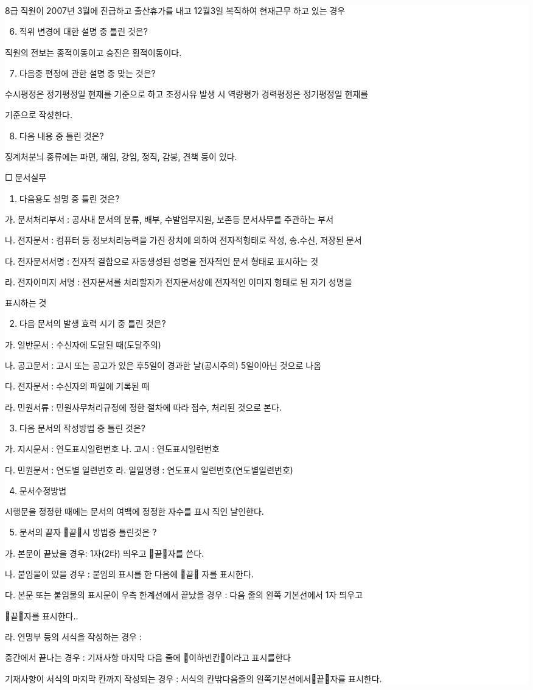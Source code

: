 8급 직원이 2007년 3월에 진급하고 출산휴가를 내고 12월3일 복직하여 현재근무 하고 있는 경우

6. 직위 변경에 대한 설명 중 틀린 것은?

직원의 전보는 종적이동이고 승진은 횡적이동이다.

7. 다음중 편정에 관한 설명 중 맞는 것은?

수시평정은 정기평정일 현재를 기준으로 하고 조정사유 발생 시 역량평가 경력평정은 정기평정일 현재를

기준으로 작성한다.

8. 다음 내용 중 틀린 것은?

징계처분늬 종류에는 파면, 해임, 강임, 정직, 감봉, 견책 등이 있다.

□ 문서실무

1. 다음용도 설명 중 틀린 것은?

가. 문서처리부서 : 공사내 문서의 분류, 배부, 수발업무지원, 보존등 문서사무를 주관하는 부서

나. 전자문서 : 컴퓨터 등 정보처리능력을 가진 장치에 의하여 전자적형태로 작성, 송․수신, 저장된 문서

다. 전자문서서명 : 전자적 결합으로 자동생성된 성명을 전자적인 문서 형태로 표시하는 것

라. 전자이미지 서명 : 전자문서를 처리할자가 전자문서상에 전자적인 이미지 형태로 된 자기 성명을

표시하는 것

2. 다음 문서의 발생 효력 시기 중 틀린 것은?

가. 일반문서 : 수신자에 도달된 때(도달주의)

나. 공고문서 : 고시 또는 공고가 있은 후5일이 경과한 날(공시주의) 5일이아닌 것으로 나옴

다. 전자문서 : 수신자의 파일에 기록된 때

라. 민원서류 : 민원사무처리규정에 정한 절차에 따라 접수, 처리된 것으로 본다.

3. 다음 문서의 작성방법 중 틀린 것은?

가. 지시문서 : 연도표시일련번호 나. 고시 : 연도표시일련번호

다. 민원문서 : 연도별 일련번호 라. 일일명령 : 연도표시 일련번호(연도별일련번호)

4. 문서수정방법

시행문을 정정한 때에는 문서의 여백에 정정한 자수를 표시 직인 날인한다.

5. 문서의 끝자 󰡒끝󰡓시 방법중 틀린것은 ?

가. 본문이 끝났을 경우: 1자(2타) 띄우고 󰡒끝󰡓자를 쓴다.

나. 붙임물이 있을 경우 : 붙임의 표시를 한 다음에 󰡒끝󰡓 자를 표시한다.

다. 본문 또는 붙임물의 표시문이 우측 한계선에서 끝났을 경우 : 다음 줄의 왼쪽 기본선에서 1자 띄우고

󰡒끝󰡓자를 표시한다..

라. 연명부 등의 서식을 작성하는 경우 :

중간에서 끝나는 경우 : 기재사항 마지막 다음 줄에 󰡒이하빈칸󰡓이라고 표시를한다

기재사항이 서식의 마지막 칸까지 작성되는 경우 : 서식의 칸밖다음줄의 왼쪽기본선에서󰡒끝󰡓자를 표시한다.
